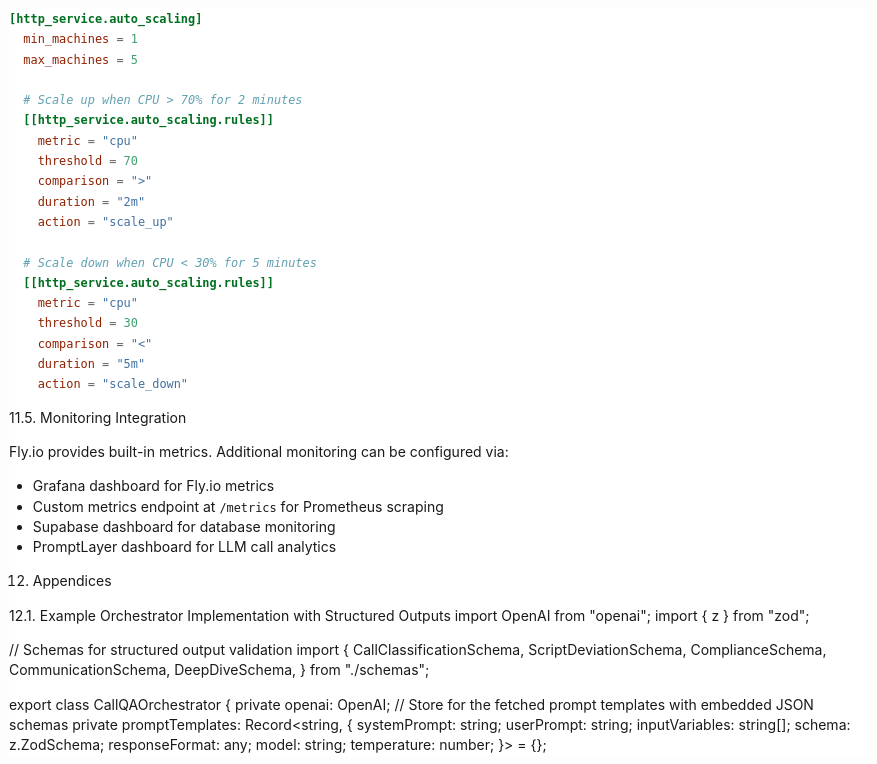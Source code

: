 ```toml
[http_service.auto_scaling]
  min_machines = 1
  max_machines = 5
  
  # Scale up when CPU > 70% for 2 minutes
  [[http_service.auto_scaling.rules]]
    metric = "cpu"
    threshold = 70
    comparison = ">"
    duration = "2m"
    action = "scale_up"
  
  # Scale down when CPU < 30% for 5 minutes  
  [[http_service.auto_scaling.rules]]
    metric = "cpu"
    threshold = 30
    comparison = "<"
    duration = "5m"
    action = "scale_down"
```

11.5. Monitoring Integration

Fly.io provides built-in metrics. Additional monitoring can be configured via:

- Grafana dashboard for Fly.io metrics
- Custom metrics endpoint at `/metrics` for Prometheus scraping
- Supabase dashboard for database monitoring
- PromptLayer dashboard for LLM call analytics


12. Appendices

12.1. Example Orchestrator Implementation with Structured Outputs
import OpenAI from "openai";
import { z } from "zod";

// Schemas for structured output validation
import {
  CallClassificationSchema,
  ScriptDeviationSchema,
  ComplianceSchema,
  CommunicationSchema,
  DeepDiveSchema,
} from "./schemas";

export class CallQAOrchestrator {
  private openai: OpenAI;
  // Store for the fetched prompt templates with embedded JSON schemas
  private promptTemplates: Record<string, {
    systemPrompt: string;
    userPrompt: string;
    inputVariables: string[];
    schema: z.ZodSchema<any>;
    responseFormat: any;
    model: string;
    temperature: number;
  }> = {};
